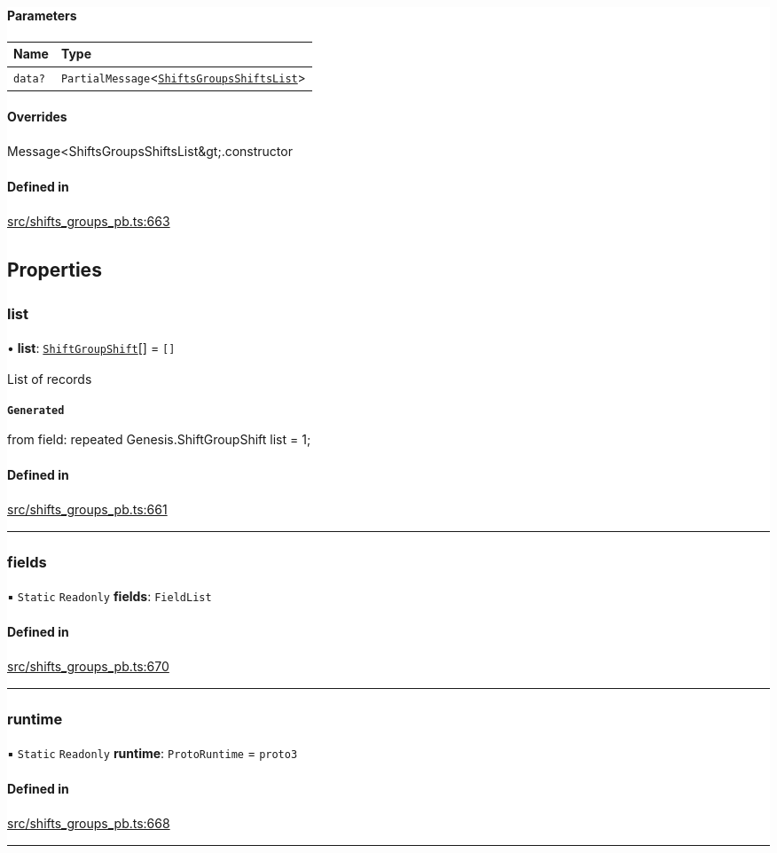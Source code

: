 #### Parameters

| Name | Type |
| :------ | :------ |
| `data?` | `PartialMessage`<[`ShiftsGroupsShiftsList`](ShiftsGroupsShiftsList.md)\> |

#### Overrides

Message&lt;ShiftsGroupsShiftsList\&gt;.constructor

#### Defined in

[src/shifts_groups_pb.ts:663](https://github.com/Unaxiom/genesis-ts-sdk/blob/a265138/src/shifts_groups_pb.ts#L663)

## Properties

### list

• **list**: [`ShiftGroupShift`](ShiftGroupShift.md)[] = `[]`

List of records

**`Generated`**

from field: repeated Genesis.ShiftGroupShift list = 1;

#### Defined in

[src/shifts_groups_pb.ts:661](https://github.com/Unaxiom/genesis-ts-sdk/blob/a265138/src/shifts_groups_pb.ts#L661)

___

### fields

▪ `Static` `Readonly` **fields**: `FieldList`

#### Defined in

[src/shifts_groups_pb.ts:670](https://github.com/Unaxiom/genesis-ts-sdk/blob/a265138/src/shifts_groups_pb.ts#L670)

___

### runtime

▪ `Static` `Readonly` **runtime**: `ProtoRuntime` = `proto3`

#### Defined in

[src/shifts_groups_pb.ts:668](https://github.com/Unaxiom/genesis-ts-sdk/blob/a265138/src/shifts_groups_pb.ts#L668)

___
